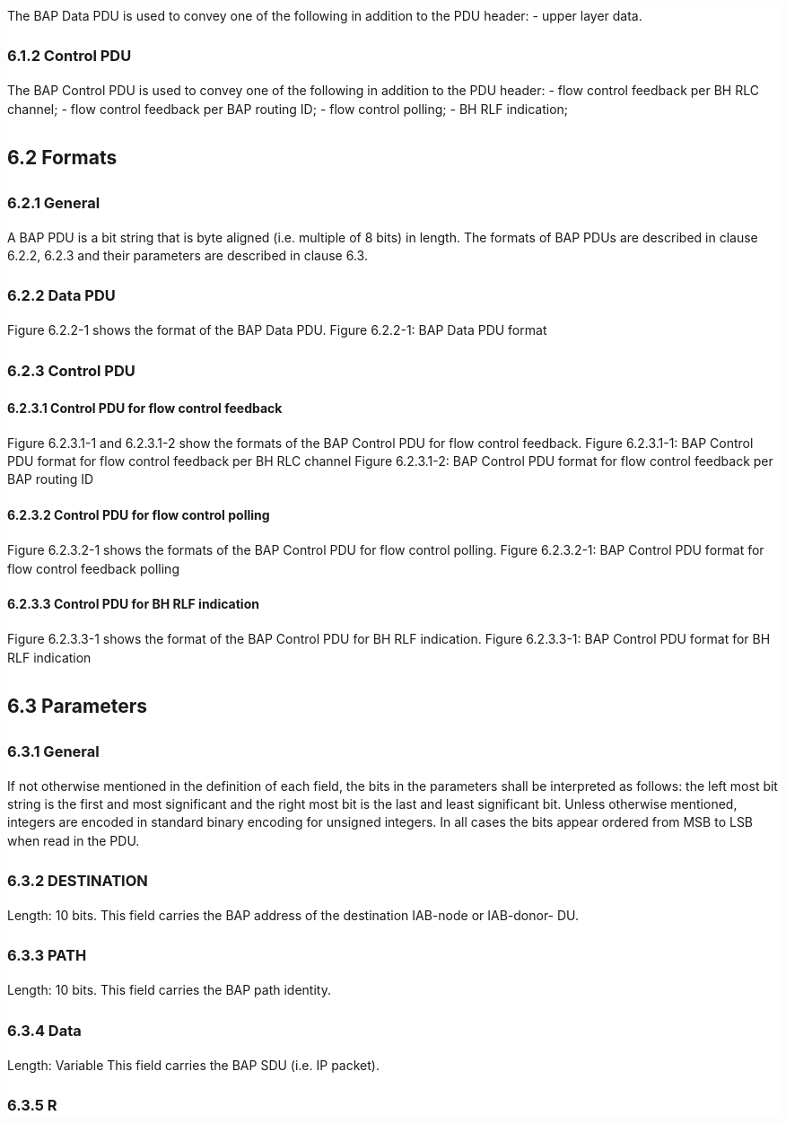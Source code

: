 The BAP Data PDU is used to convey one of the following in addition to the PDU
header:
\- upper layer data.
### 6.1.2 Control PDU
The BAP Control PDU is used to convey one of the following in addition to the
PDU header:
\- flow control feedback per BH RLC channel;
\- flow control feedback per BAP routing ID;
\- flow control polling;
\- BH RLF indication;
## 6.2 Formats
### 6.2.1 General
A BAP PDU is a bit string that is byte aligned (i.e. multiple of 8 bits) in
length. The formats of BAP PDUs are described in clause 6.2.2, 6.2.3 and their
parameters are described in clause 6.3.
### 6.2.2 Data PDU
Figure 6.2.2-1 shows the format of the BAP Data PDU.
Figure 6.2.2-1: BAP Data PDU format
### 6.2.3 Control PDU
#### 6.2.3.1 Control PDU for flow control feedback
Figure 6.2.3.1-1 and 6.2.3.1-2 show the formats of the BAP Control PDU for
flow control feedback.
Figure 6.2.3.1-1: BAP Control PDU format for flow control feedback per BH RLC
channel
Figure 6.2.3.1-2: BAP Control PDU format for flow control feedback per BAP
routing ID
#### 6.2.3.2 Control PDU for flow control polling
Figure 6.2.3.2-1 shows the formats of the BAP Control PDU for flow control
polling.
Figure 6.2.3.2-1: BAP Control PDU format for flow control feedback polling
#### 6.2.3.3 Control PDU for BH RLF indication
Figure 6.2.3.3-1 shows the format of the BAP Control PDU for BH RLF
indication.
Figure 6.2.3.3-1: BAP Control PDU format for BH RLF indication
## 6.3 Parameters
### 6.3.1 General
If not otherwise mentioned in the definition of each field, the bits in the
parameters shall be interpreted as follows: the left most bit string is the
first and most significant and the right most bit is the last and least
significant bit.
Unless otherwise mentioned, integers are encoded in standard binary encoding
for unsigned integers. In all cases the bits appear ordered from MSB to LSB
when read in the PDU.
### 6.3.2 DESTINATION
Length: 10 bits.
This field carries the BAP address of the destination IAB-node or IAB-donor-
DU.
### 6.3.3 PATH
Length: 10 bits.
This field carries the BAP path identity.
### 6.3.4 Data
Length: Variable
This field carries the BAP SDU (i.e. IP packet).
### 6.3.5 R